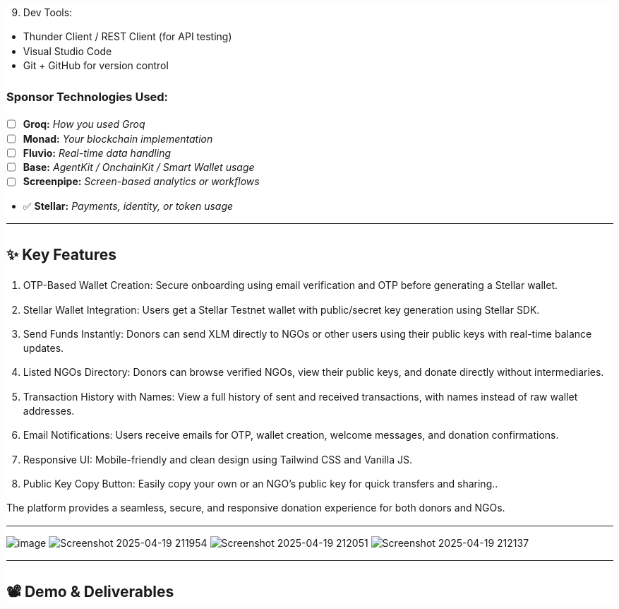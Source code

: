 9) Dev Tools:
- Thunder Client / REST Client (for API testing)
- Visual Studio Code
- Git + GitHub for version control


### Sponsor Technologies Used:
- [ ] **Groq:** _How you used Groq_  
- [ ] **Monad:** _Your blockchain implementation_  
- [ ] **Fluvio:** _Real-time data handling_  
- [ ] **Base:** _AgentKit / OnchainKit / Smart Wallet usage_  
- [ ] **Screenpipe:** _Screen-based analytics or workflows_  
- ✅ **Stellar:** _Payments, identity, or token usage_

---

## ✨ Key Features

1) OTP-Based Wallet Creation: Secure onboarding using email verification and OTP before generating a Stellar wallet.

2) Stellar Wallet Integration: Users get a Stellar Testnet wallet with public/secret key generation using Stellar SDK.

3) Send Funds Instantly: Donors can send XLM directly to NGOs or other users using their public keys with real-time balance updates.

4) Listed NGOs Directory: Donors can browse verified NGOs, view their public keys, and donate directly without intermediaries.

5) Transaction History with Names: View a full history of sent and received transactions, with names instead of raw wallet addresses.

6) Email Notifications: Users receive emails for OTP, wallet creation, welcome messages, and donation confirmations.

7) Responsive UI: Mobile-friendly and clean design using Tailwind CSS and Vanilla JS.

8) Public Key Copy Button: Easily copy your own or an NGO’s public key for quick transfers and sharing..

The platform provides a seamless, secure, and responsive donation experience for both donors and NGOs.

---

![image](https://github.com/user-attachments/assets/2989a5a4-854c-455d-840c-693fe3160a85)
![Screenshot 2025-04-19 211954](https://github.com/user-attachments/assets/cade38f4-93f3-47b7-a33f-8fb123e3f479)
![Screenshot 2025-04-19 212051](https://github.com/user-attachments/assets/cb2a55d7-fc4b-404f-a5a2-c762bc446100)
![Screenshot 2025-04-19 212137](https://github.com/user-attachments/assets/f8b5495c-5581-43e8-914c-46ff647b1817)

---

## 📽️ Demo & Deliverables
